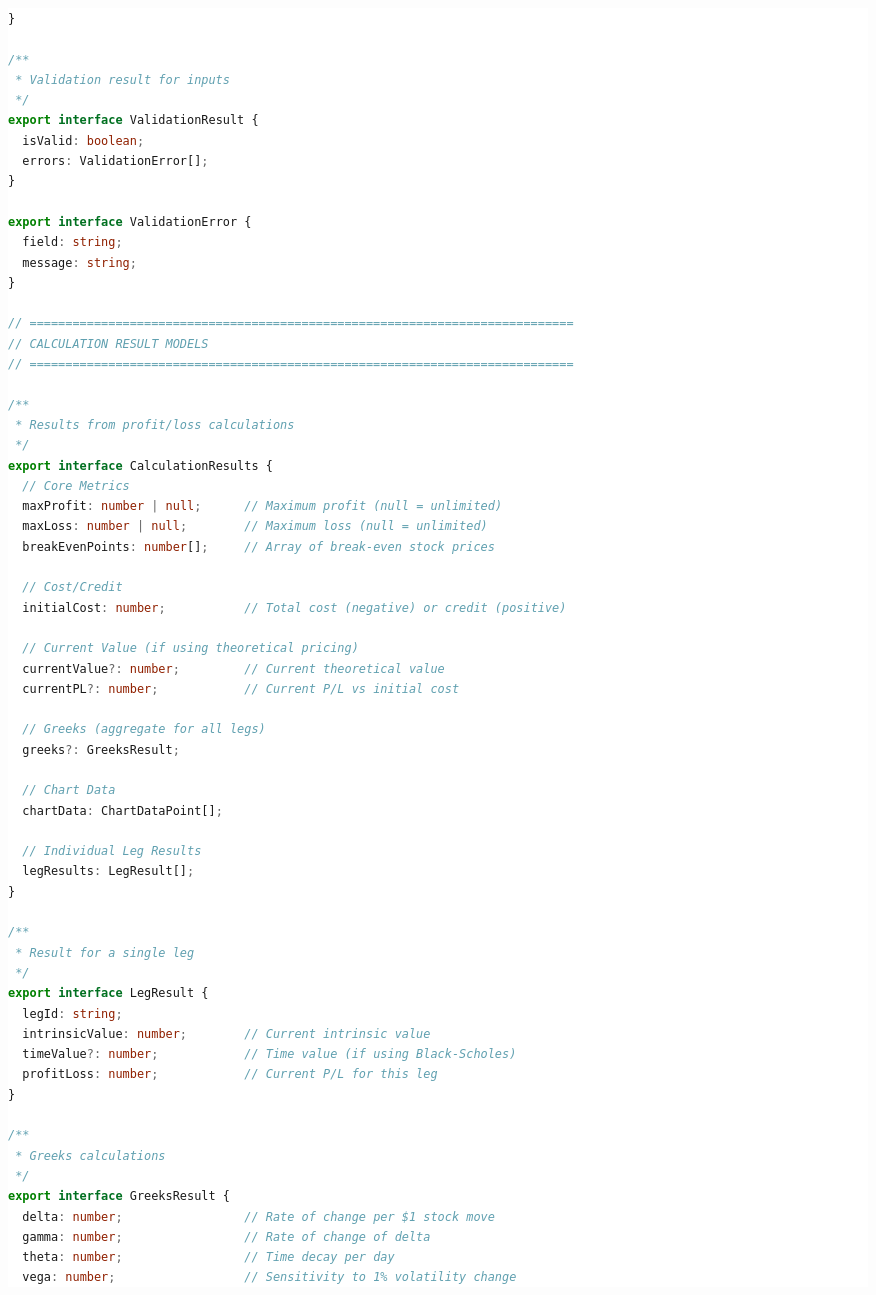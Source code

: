 ```typescript
}

/**
 * Validation result for inputs
 */
export interface ValidationResult {
  isValid: boolean;
  errors: ValidationError[];
}

export interface ValidationError {
  field: string;
  message: string;
}

// ============================================================================
// CALCULATION RESULT MODELS
// ============================================================================

/**
 * Results from profit/loss calculations
 */
export interface CalculationResults {
  // Core Metrics
  maxProfit: number | null;      // Maximum profit (null = unlimited)
  maxLoss: number | null;        // Maximum loss (null = unlimited)
  breakEvenPoints: number[];     // Array of break-even stock prices

  // Cost/Credit
  initialCost: number;           // Total cost (negative) or credit (positive)

  // Current Value (if using theoretical pricing)
  currentValue?: number;         // Current theoretical value
  currentPL?: number;            // Current P/L vs initial cost

  // Greeks (aggregate for all legs)
  greeks?: GreeksResult;

  // Chart Data
  chartData: ChartDataPoint[];

  // Individual Leg Results
  legResults: LegResult[];
}

/**
 * Result for a single leg
 */
export interface LegResult {
  legId: string;
  intrinsicValue: number;        // Current intrinsic value
  timeValue?: number;            // Time value (if using Black-Scholes)
  profitLoss: number;            // Current P/L for this leg
}

/**
 * Greeks calculations
 */
export interface GreeksResult {
  delta: number;                 // Rate of change per $1 stock move
  gamma: number;                 // Rate of change of delta
  theta: number;                 // Time decay per day
  vega: number;                  // Sensitivity to 1% volatility change
```